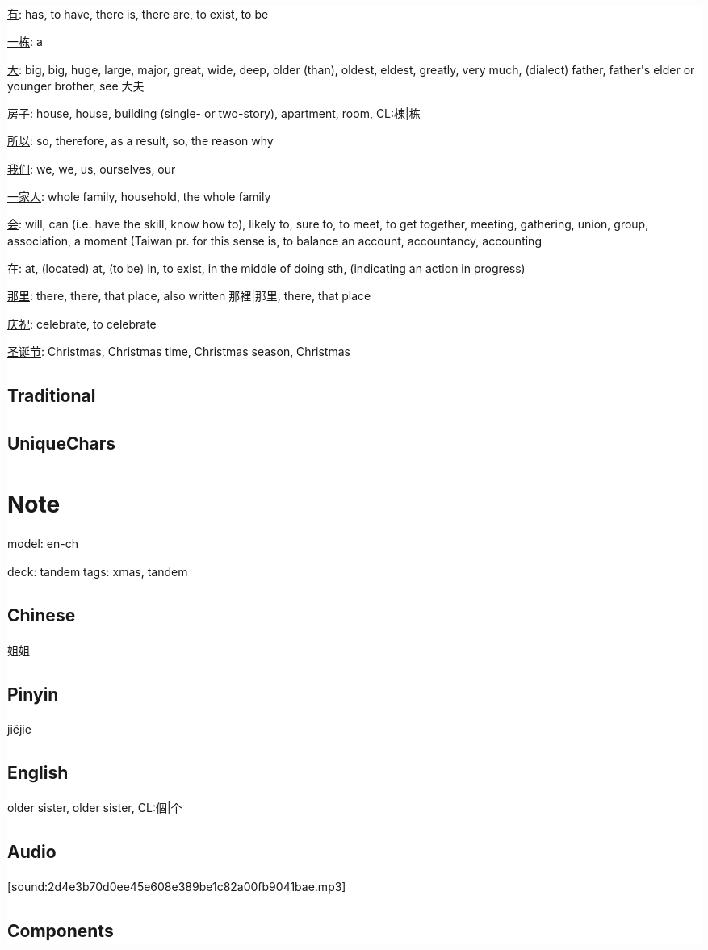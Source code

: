 <a href="https://hanzicraft.com/character/有">有</a>: has, to have, there is, there are, to exist, to be

<a href="https://hanzicraft.com/character/一栋">一栋</a>: a

<a href="https://hanzicraft.com/character/大">大</a>: big, big, huge, large, major, great, wide, deep, older (than), oldest, eldest, greatly, very much, (dialect) father, father's elder or younger brother, see 大夫

<a href="https://hanzicraft.com/character/房子">房子</a>: house, house, building (single- or two-story), apartment, room, CL:棟|栋

<a href="https://hanzicraft.com/character/所以">所以</a>: so, therefore, as a result, so, the reason why

<a href="https://hanzicraft.com/character/我们">我们</a>: we, we, us, ourselves, our

<a href="https://hanzicraft.com/character/一家人">一家人</a>: whole family, household, the whole family

<a href="https://hanzicraft.com/character/会">会</a>: will, can (i.e. have the skill, know how to), likely to, sure to, to meet, to get together, meeting, gathering, union, group, association, a moment (Taiwan pr. for this sense is, to balance an account, accountancy, accounting

<a href="https://hanzicraft.com/character/在">在</a>: at, (located) at, (to be) in, to exist, in the middle of doing sth, (indicating an action in progress)

<a href="https://hanzicraft.com/character/那里">那里</a>: there, there, that place, also written 那裡|那里, there, that place

<a href="https://hanzicraft.com/character/庆祝">庆祝</a>: celebrate, to celebrate

<a href="https://hanzicraft.com/character/圣诞节">圣诞节</a>: Christmas, Christmas time, Christmas season, Christmas

## Traditional
## UniqueChars

# Note

model: en-ch

deck: tandem
tags: xmas, tandem

## Chinese
<span class="chinese">姐姐</span>
## Pinyin
<span class="pinyin">jiějie</span>
## English
<span class="english">older sister, older sister, CL:個|个</span>
## Audio
<span class="audio">[sound:2d4e3b70d0ee45e608e389be1c82a00fb9041bae.mp3]</span>
## Components
